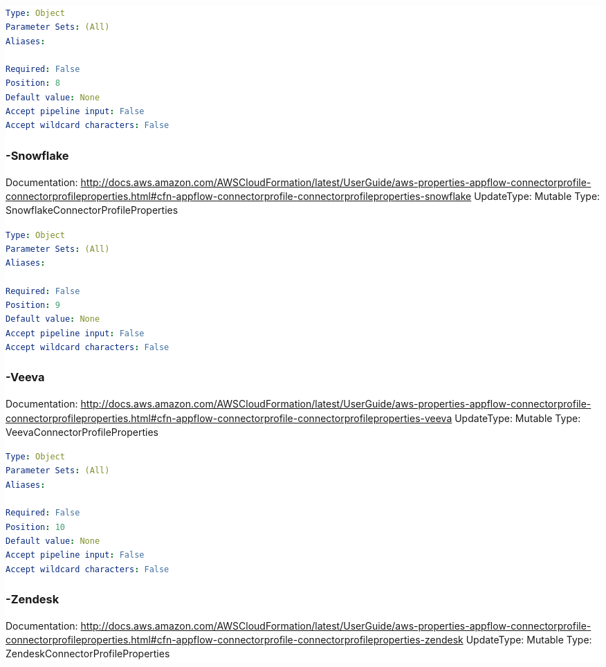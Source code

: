 ```yaml
Type: Object
Parameter Sets: (All)
Aliases:

Required: False
Position: 8
Default value: None
Accept pipeline input: False
Accept wildcard characters: False
```

### -Snowflake
Documentation: http://docs.aws.amazon.com/AWSCloudFormation/latest/UserGuide/aws-properties-appflow-connectorprofile-connectorprofileproperties.html#cfn-appflow-connectorprofile-connectorprofileproperties-snowflake
UpdateType: Mutable
Type: SnowflakeConnectorProfileProperties

```yaml
Type: Object
Parameter Sets: (All)
Aliases:

Required: False
Position: 9
Default value: None
Accept pipeline input: False
Accept wildcard characters: False
```

### -Veeva
Documentation: http://docs.aws.amazon.com/AWSCloudFormation/latest/UserGuide/aws-properties-appflow-connectorprofile-connectorprofileproperties.html#cfn-appflow-connectorprofile-connectorprofileproperties-veeva
UpdateType: Mutable
Type: VeevaConnectorProfileProperties

```yaml
Type: Object
Parameter Sets: (All)
Aliases:

Required: False
Position: 10
Default value: None
Accept pipeline input: False
Accept wildcard characters: False
```

### -Zendesk
Documentation: http://docs.aws.amazon.com/AWSCloudFormation/latest/UserGuide/aws-properties-appflow-connectorprofile-connectorprofileproperties.html#cfn-appflow-connectorprofile-connectorprofileproperties-zendesk
UpdateType: Mutable
Type: ZendeskConnectorProfileProperties
